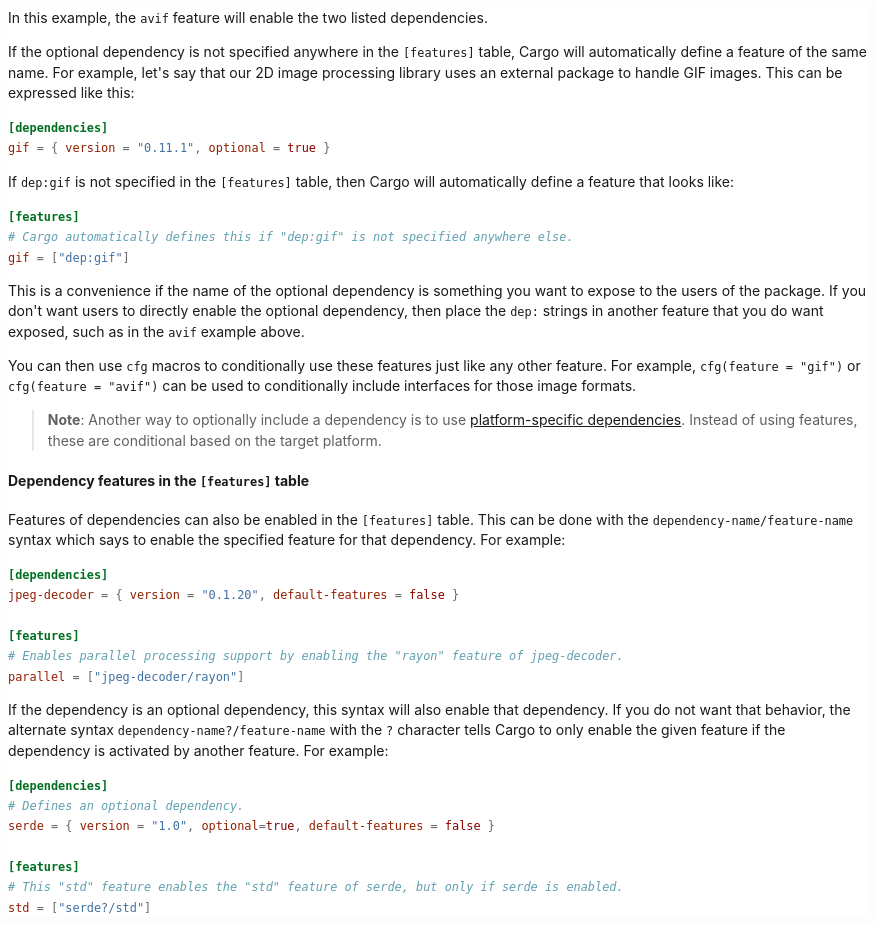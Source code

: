In this example, the `avif` feature will enable the two listed dependencies.

If the optional dependency is not specified anywhere in the `[features]` table, Cargo will automatically define a feature of the same name.
For example, let's say that our 2D image processing library uses an external package to handle GIF images.
This can be expressed like this:

```toml
[dependencies]
gif = { version = "0.11.1", optional = true }
```

If `dep:gif` is not specified in the `[features]` table, then Cargo will automatically define a feature that looks like:

```toml
[features]
# Cargo automatically defines this if "dep:gif" is not specified anywhere else.
gif = ["dep:gif"]
```

This is a convenience if the name of the optional dependency is something you want to expose to the users of the package.
If you don't want users to directly enable the optional dependency, then place the `dep:` strings in another feature that you do want exposed, such as in the `avif` example above.

You can then use `cfg` macros to conditionally use these features just like any other feature.
For example, `cfg(feature = "gif")` or `cfg(feature = "avif")` can be used to conditionally include interfaces for those image formats.

> **Note**: Another way to optionally include a dependency is to use [platform-specific dependencies].
> Instead of using features, these are conditional based on the target platform.

[platform-specific dependencies]: https://doc.rust-lang.org/cargo/reference/specifying-dependencies.html#platform-specific-dependencies

#### Dependency features in the `[features]` table

Features of dependencies can also be enabled in the `[features]` table.
This can be done with the `dependency-name/feature-name` syntax which says to enable the specified feature for that dependency. For example:

```toml
[dependencies]
jpeg-decoder = { version = "0.1.20", default-features = false }

[features]
# Enables parallel processing support by enabling the "rayon" feature of jpeg-decoder.
parallel = ["jpeg-decoder/rayon"]
```

If the dependency is an optional dependency, this syntax will also enable that dependency.
If you do not want that behavior, the alternate syntax `dependency-name?/feature-name` with the `?` character tells Cargo to only enable the given feature if the dependency is activated by another feature.
For example:

```toml
[dependencies]
# Defines an optional dependency.
serde = { version = "1.0", optional=true, default-features = false }

[features]
# This "std" feature enables the "std" feature of serde, but only if serde is enabled.
std = ["serde?/std"]
```


[feature system]: https://doc.rust-lang.org/cargo/reference/features.html
[crates.io]: https://crates.io/
[Weak dependency features]: https://doc.rust-lang.org/cargo/reference/unstable.html#weak-dependency-features
[Namespaced features]: https://doc.rust-lang.org/cargo/reference/unstable.html#namespaced-features
[optional dependency]: https://doc.rust-lang.org/cargo/reference/features.html#optional-dependencies
[features guide]: https://doc.rust-lang.org/cargo/reference/features.html
[unresolved-questions]: #unresolved-questions
[future-possibilities]: #future-possibilities